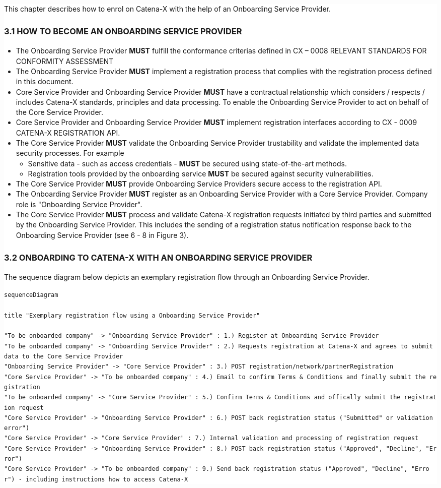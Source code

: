 This chapter describes how to enrol on Catena-X with the help of an Onboarding Service Provider.

### 3.1 HOW TO BECOME AN ONBOARDING SERVICE PROVIDER

- The Onboarding Service Provider **MUST** fulfill the conformance criterias defined in
CX – 0008 RELEVANT STANDARDS FOR CONFORMITY ASSESSMENT
- The Onboarding Service Provider **MUST** implement a registration process that complies with the
registration process defined in this document.
- Core Service Provider and Onboarding Service Provider **MUST** have a contractual relationship
which considers / respects / includes Catena-X standards, principles and data processing. To enable
the Onboarding Service Provider to act on behalf of the Core Service Provider.
- Core Service Provider and Onboarding Service Provider **MUST** implement registration interfaces according to CX - 0009 CATENA-X REGISTRATION API.
- The Core Service Provider **MUST** validate the Onboarding Service Provider trustability and
validate the implemented data security processes. For example
  - Sensitive data - such as access credentials - **MUST** be secured using state-of-the-art methods.
  - Registration tools provided by the onboarding service **MUST** be secured against security vulnerabilities.
- The Core Service Provider **MUST** provide Onboarding Service Providers secure access to the
registration API.
- The Onboarding Service Provider **MUST** register as an Onboarding Service Provider with a Core Service Provider. Company role is "Onboarding Service Provider".
- The Core Service Provider **MUST** process and validate Catena-X registration requests initiated by third parties and submitted by the Onboarding Service Provider. This includes the sending of a registration status notification response back to the Onboarding Service Provider (see 6 - 8 in Figure 3).

### 3.2 ONBOARDING TO CATENA-X WITH AN ONBOARDING SERVICE PROVIDER

The sequence diagram below depicts an exemplary registration flow through an Onboarding Service Provider.

```mermaid
sequenceDiagram

title "Exemplary registration flow using a Onboarding Service Provider"

"To be onboarded company" -> "Onboarding Service Provider" : 1.) Register at Onboarding Service Provider
"To be onboarded company" -> "Onboarding Service Provider" : 2.) Requests registration at Catena-X and agrees to submit data to the Core Service Provider
"Onboarding Service Provider" -> "Core Service Provider" : 3.) POST registration/network/partnerRegistration
"Core Service Provider" -> "To be onboarded company" : 4.) Email to confirm Terms & Conditions and finally submit the registration
"To be onboarded company" -> "Core Service Provider" : 5.) Confirm Terms & Conditions and offically submit the registration request
"Core Service Provider" -> "Onboarding Service Provider" : 6.) POST back registration status ("Submitted" or validation error")
"Core Service Provider" -> "Core Service Provider" : 7.) Internal validation and processing of registration request
"Core Service Provider" -> "Onboarding Service Provider" : 8.) POST back registration status ("Approved", "Decline", "Error")
"Core Service Provider" -> "To be onboarded company" : 9.) Send back registration status ("Approved", "Decline", "Error") - including instructions how to access Catena-X
```
